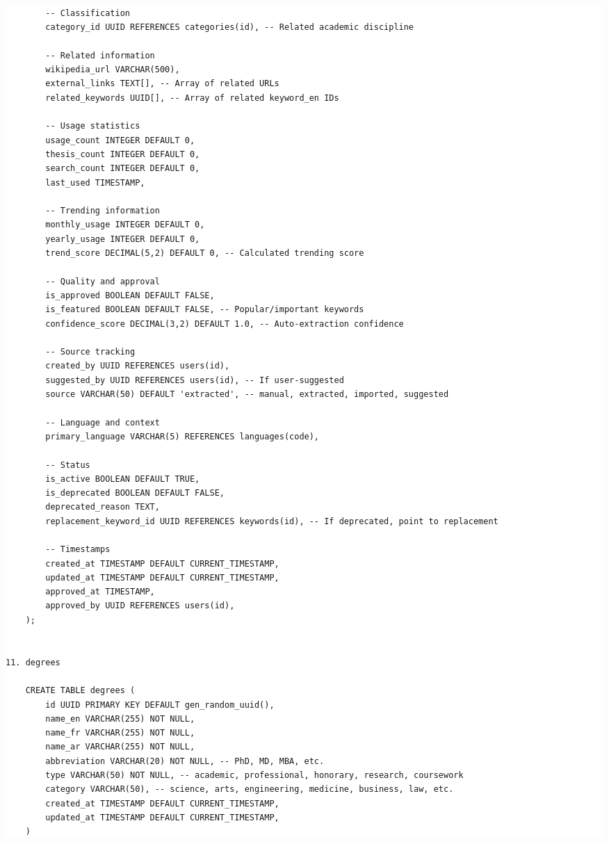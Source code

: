             -- Classification
            category_id UUID REFERENCES categories(id), -- Related academic discipline
            
            -- Related information
            wikipedia_url VARCHAR(500),
            external_links TEXT[], -- Array of related URLs
            related_keywords UUID[], -- Array of related keyword_en IDs
            
            -- Usage statistics
            usage_count INTEGER DEFAULT 0,
            thesis_count INTEGER DEFAULT 0,
            search_count INTEGER DEFAULT 0,
            last_used TIMESTAMP,
            
            -- Trending information
            monthly_usage INTEGER DEFAULT 0,
            yearly_usage INTEGER DEFAULT 0,
            trend_score DECIMAL(5,2) DEFAULT 0, -- Calculated trending score
            
            -- Quality and approval
            is_approved BOOLEAN DEFAULT FALSE,
            is_featured BOOLEAN DEFAULT FALSE, -- Popular/important keywords
            confidence_score DECIMAL(3,2) DEFAULT 1.0, -- Auto-extraction confidence
            
            -- Source tracking
            created_by UUID REFERENCES users(id),
            suggested_by UUID REFERENCES users(id), -- If user-suggested
            source VARCHAR(50) DEFAULT 'extracted', -- manual, extracted, imported, suggested
            
            -- Language and context
            primary_language VARCHAR(5) REFERENCES languages(code),
            
            -- Status
            is_active BOOLEAN DEFAULT TRUE,
            is_deprecated BOOLEAN DEFAULT FALSE,
            deprecated_reason TEXT,
            replacement_keyword_id UUID REFERENCES keywords(id), -- If deprecated, point to replacement
            
            -- Timestamps
            created_at TIMESTAMP DEFAULT CURRENT_TIMESTAMP,
            updated_at TIMESTAMP DEFAULT CURRENT_TIMESTAMP,
            approved_at TIMESTAMP,
            approved_by UUID REFERENCES users(id),
        );


    11. degrees

        CREATE TABLE degrees (
            id UUID PRIMARY KEY DEFAULT gen_random_uuid(),
            name_en VARCHAR(255) NOT NULL,
            name_fr VARCHAR(255) NOT NULL,
            name_ar VARCHAR(255) NOT NULL,
            abbreviation VARCHAR(20) NOT NULL, -- PhD, MD, MBA, etc.
            type VARCHAR(50) NOT NULL, -- academic, professional, honorary, research, coursework
            category VARCHAR(50), -- science, arts, engineering, medicine, business, law, etc.
            created_at TIMESTAMP DEFAULT CURRENT_TIMESTAMP,
            updated_at TIMESTAMP DEFAULT CURRENT_TIMESTAMP,
        )    
